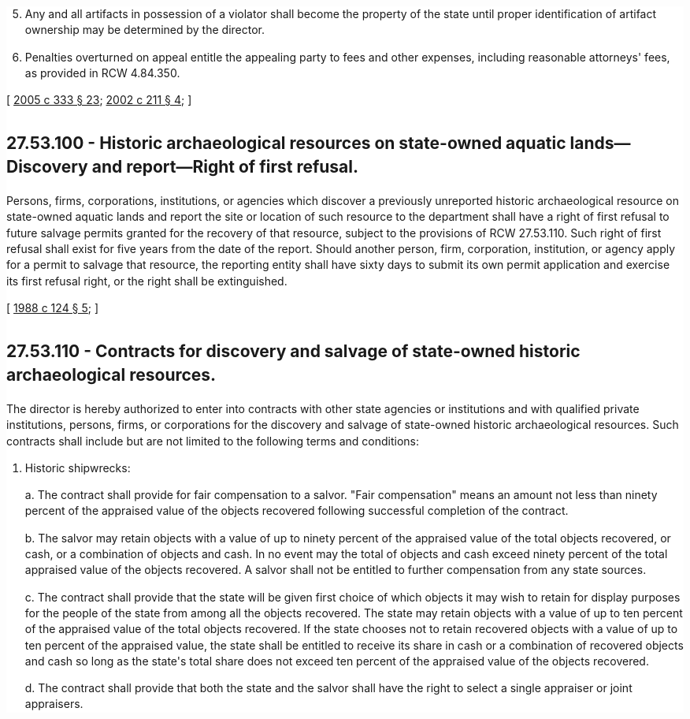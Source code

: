 5. Any and all artifacts in possession of a violator shall become the property of the state until proper identification of artifact ownership may be determined by the director.

6. Penalties overturned on appeal entitle the appealing party to fees and other expenses, including reasonable attorneys' fees, as provided in RCW 4.84.350.

\[ [2005 c 333 § 23](http://lawfilesext.leg.wa.gov/biennium/2005-06/Pdf/Bills/Session%20Laws/Senate/5056-S2.SL.pdf?cite=2005%20c%20333%20§%2023); [2002 c 211 § 4](http://lawfilesext.leg.wa.gov/biennium/2001-02/Pdf/Bills/Session%20Laws/House/1189-S.SL.pdf?cite=2002%20c%20211%20§%204); \]

## 27.53.100 - Historic archaeological resources on state-owned aquatic lands—Discovery and report—Right of first refusal.
Persons, firms, corporations, institutions, or agencies which discover a previously unreported historic archaeological resource on state-owned aquatic lands and report the site or location of such resource to the department shall have a right of first refusal to future salvage permits granted for the recovery of that resource, subject to the provisions of RCW 27.53.110. Such right of first refusal shall exist for five years from the date of the report. Should another person, firm, corporation, institution, or agency apply for a permit to salvage that resource, the reporting entity shall have sixty days to submit its own permit application and exercise its first refusal right, or the right shall be extinguished.

\[ [1988 c 124 § 5](http://leg.wa.gov/CodeReviser/documents/sessionlaw/1988c124.pdf?cite=1988%20c%20124%20§%205); \]

## 27.53.110 - Contracts for discovery and salvage of state-owned historic archaeological resources.
The director is hereby authorized to enter into contracts with other state agencies or institutions and with qualified private institutions, persons, firms, or corporations for the discovery and salvage of state-owned historic archaeological resources. Such contracts shall include but are not limited to the following terms and conditions:

1. Historic shipwrecks:

   a. The contract shall provide for fair compensation to a salvor. "Fair compensation" means an amount not less than ninety percent of the appraised value of the objects recovered following successful completion of the contract.

   b. The salvor may retain objects with a value of up to ninety percent of the appraised value of the total objects recovered, or cash, or a combination of objects and cash. In no event may the total of objects and cash exceed ninety percent of the total appraised value of the objects recovered. A salvor shall not be entitled to further compensation from any state sources.

   c. The contract shall provide that the state will be given first choice of which objects it may wish to retain for display purposes for the people of the state from among all the objects recovered. The state may retain objects with a value of up to ten percent of the appraised value of the total objects recovered. If the state chooses not to retain recovered objects with a value of up to ten percent of the appraised value, the state shall be entitled to receive its share in cash or a combination of recovered objects and cash so long as the state's total share does not exceed ten percent of the appraised value of the objects recovered.

   d. The contract shall provide that both the state and the salvor shall have the right to select a single appraiser or joint appraisers.

